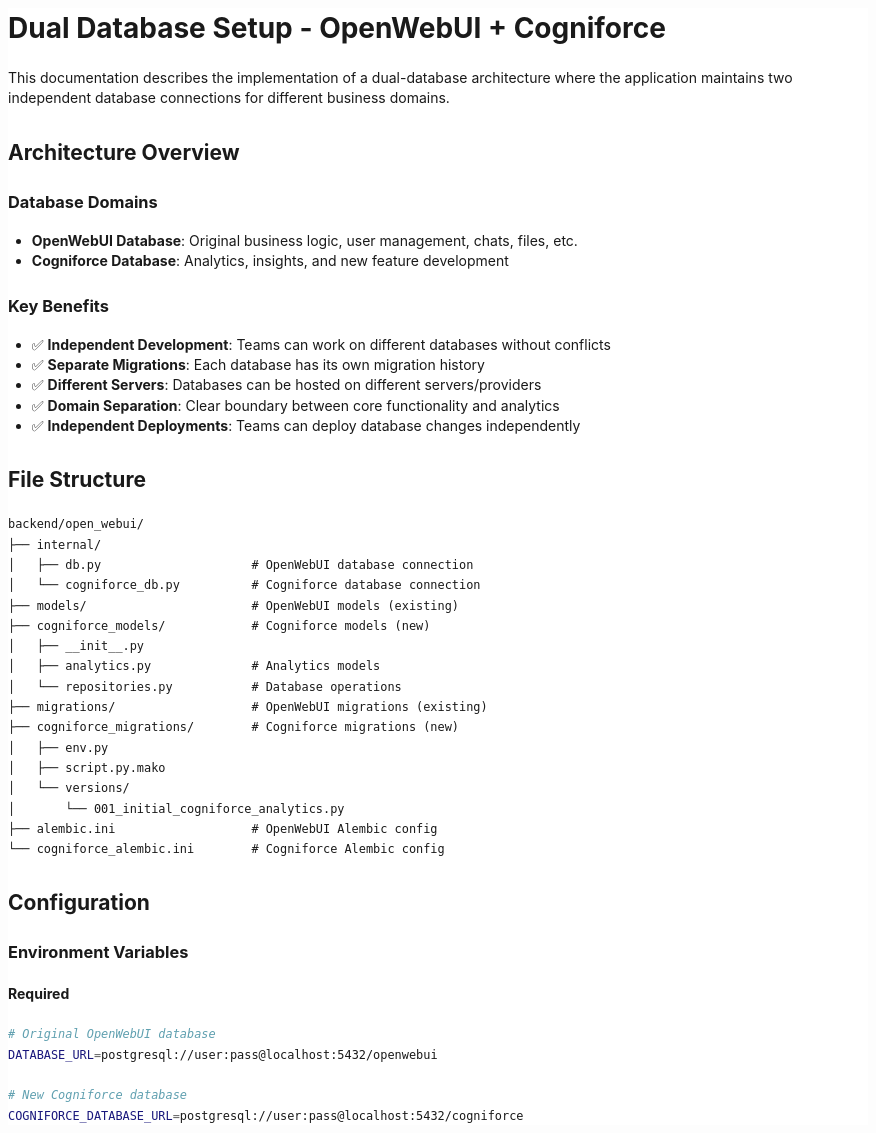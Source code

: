 # Dual Database Setup - OpenWebUI + Cogniforce

This documentation describes the implementation of a dual-database architecture where the application maintains two independent database connections for different business domains.

## Architecture Overview

### Database Domains
- **OpenWebUI Database**: Original business logic, user management, chats, files, etc.
- **Cogniforce Database**: Analytics, insights, and new feature development

### Key Benefits
- ✅ **Independent Development**: Teams can work on different databases without conflicts
- ✅ **Separate Migrations**: Each database has its own migration history
- ✅ **Different Servers**: Databases can be hosted on different servers/providers
- ✅ **Domain Separation**: Clear boundary between core functionality and analytics
- ✅ **Independent Deployments**: Teams can deploy database changes independently

## File Structure

```
backend/open_webui/
├── internal/
│   ├── db.py                     # OpenWebUI database connection
│   └── cogniforce_db.py          # Cogniforce database connection
├── models/                       # OpenWebUI models (existing)
├── cogniforce_models/            # Cogniforce models (new)
│   ├── __init__.py
│   ├── analytics.py              # Analytics models
│   └── repositories.py           # Database operations
├── migrations/                   # OpenWebUI migrations (existing)
├── cogniforce_migrations/        # Cogniforce migrations (new)
│   ├── env.py
│   ├── script.py.mako
│   └── versions/
│       └── 001_initial_cogniforce_analytics.py
├── alembic.ini                   # OpenWebUI Alembic config
└── cogniforce_alembic.ini        # Cogniforce Alembic config
```

## Configuration

### Environment Variables

#### Required
```bash
# Original OpenWebUI database
DATABASE_URL=postgresql://user:pass@localhost:5432/openwebui

# New Cogniforce database
COGNIFORCE_DATABASE_URL=postgresql://user:pass@localhost:5432/cogniforce
```
